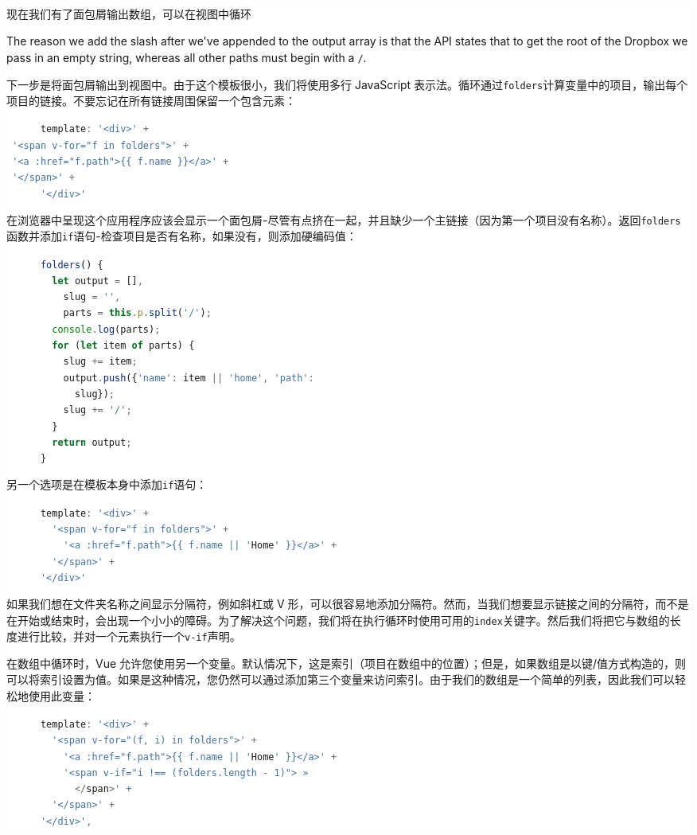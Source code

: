 现在我们有了面包屑输出数组，可以在视图中循环

The reason we add the slash after we've appended to the output array is that the API states that to get the root of the Dropbox we pass in an empty string, whereas all other paths must begin with a `/`.

下一步是将面包屑输出到视图中。由于这个模板很小，我们将使用多行 JavaScript 表示法。循环通过`folders`计算变量中的项目，输出每个项目的链接。不要忘记在所有链接周围保留一个包含元素：

```js
      template: '<div>' +
 '<span v-for="f in folders">' +
 '<a :href="f.path">{{ f.name }}</a>' +
 '</span>' + 
      '</div>'
```

在浏览器中呈现这个应用程序应该会显示一个面包屑-尽管有点挤在一起，并且缺少一个主链接（因为第一个项目没有名称）。返回`folders`函数并添加`if`语句-检查项目是否有名称，如果没有，则添加硬编码值：

```js
      folders() {
        let output = [],
          slug = '',
          parts = this.p.split('/');
        console.log(parts);
        for (let item of parts) {
          slug += item;
          output.push({'name': item || 'home', 'path':      
            slug});
          slug += '/';
        }  
        return output;
      }
```

另一个选项是在模板本身中添加`if`语句：

```js
      template: '<div>' +
        '<span v-for="f in folders">' +
          '<a :href="f.path">{{ f.name || 'Home' }}</a>' +
        '</span>' + 
      '</div>'
```

如果我们想在文件夹名称之间显示分隔符，例如斜杠或 V 形，可以很容易地添加分隔符。然而，当我们想要显示链接之间的分隔符，而不是在开始或结束时，会出现一个小小的障碍。为了解决这个问题，我们将在执行循环时使用可用的`index`关键字。然后我们将把它与数组的长度进行比较，并对一个元素执行一个`v-if`声明。

在数组中循环时，Vue 允许您使用另一个变量。默认情况下，这是索引（项目在数组中的位置）；但是，如果数组是以键/值方式构造的，则可以将索引设置为值。如果是这种情况，您仍然可以通过添加第三个变量来访问索引。由于我们的数组是一个简单的列表，因此我们可以轻松地使用此变量：

```js
      template: '<div>' +
        '<span v-for="(f, i) in folders">' +
          '<a :href="f.path">{{ f.name || 'Home' }}</a>' +
          '<span v-if="i !== (folders.length - 1)"> » 
            </span>' +
        '</span>' + 
      '</div>',
```
